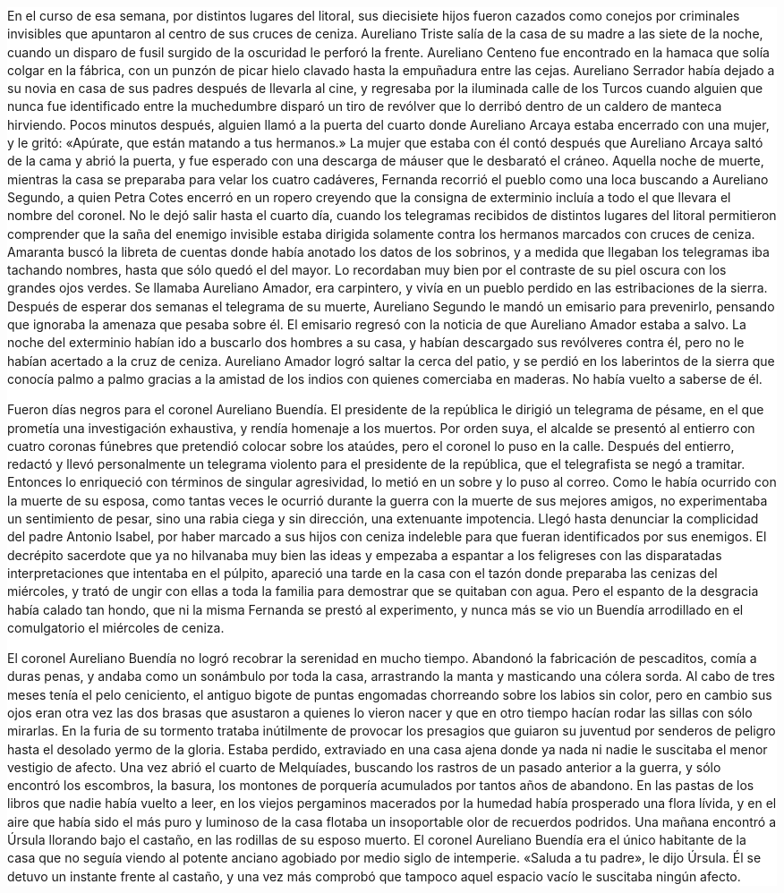 En el curso de esa semana, por distintos lugares del litoral, sus diecisiete hijos fueron cazados como conejos por criminales invisibles que apuntaron al centro de sus cruces de ceniza. Aureliano Triste salía de la casa de su madre a las siete de la noche, cuando un disparo de fusil surgido de la oscuridad le perforó la frente. Aureliano Centeno fue encontrado en la hamaca que solía colgar en la fábrica, con un punzón de picar hielo clavado hasta la empuñadura entre las cejas. Aureliano Serrador había dejado a su novia en casa de sus padres después de llevarla al cine, y regresaba por la iluminada calle de los Turcos cuando alguien que nunca fue identificado entre la muchedumbre disparó un tiro de revólver que lo derribó dentro de un caldero de manteca hirviendo. Pocos minutos después, alguien llamó a la puerta del cuarto donde Aureliano Arcaya estaba encerrado con una mujer, y le gritó: «Apúrate, que están matando a tus hermanos.» La mujer que estaba con él contó después que Aureliano Arcaya saltó de la cama y abrió la puerta, y fue esperado con una descarga de máuser que le desbarató el cráneo. Aquella noche de muerte, mientras la casa se preparaba para velar los cuatro cadáveres, Fernanda recorrió el pueblo como una loca buscando a Aureliano Segundo, a quien Petra Cotes encerró en un ropero creyendo que la consigna de exterminio incluía a todo el que llevara el nombre del coronel. No le dejó salir hasta el cuarto día, cuando los telegramas recibidos de distintos lugares del litoral permitieron comprender que la saña del enemigo invisible estaba dirigida solamente contra los hermanos marcados con cruces de ceniza. Amaranta buscó la libreta de cuentas donde había anotado los datos de los sobrinos, y a medida que llegaban los telegramas iba tachando nombres, hasta que sólo quedó el del mayor. Lo recordaban muy bien por el contraste de su piel oscura con los grandes ojos verdes. Se llamaba Aureliano Amador, era carpintero, y vivía en un pueblo perdido en las estribaciones de la sierra. Después de esperar dos semanas el telegrama de su muerte, Aureliano Segundo le mandó un emisario para prevenirlo, pensando que ignoraba la amenaza que pesaba sobre él. El emisario regresó con la noticia de que Aureliano Amador estaba a salvo. La noche del exterminio habían ido a buscarlo dos hombres a su casa, y habían descargado sus revólveres contra él, pero no le habían acertado a la cruz de ceniza. Aureliano Amador logró saltar la cerca del patio, y se perdió en los laberintos de la sierra que conocía palmo a palmo gracias a la amistad de los indios con quienes comerciaba en maderas. No había vuelto a saberse de él.

Fueron días negros para el coronel Aureliano Buendía. El presidente de la república le dirigió un telegrama de pésame, en el que prometía una investigación exhaustiva, y rendía homenaje a los muertos. Por orden suya, el alcalde se presentó al entierro con cuatro coronas fúnebres que pretendió colocar sobre los ataúdes, pero el coronel lo puso en la calle. Después del entierro, redactó y llevó personalmente un telegrama violento para el presidente de la república, que el telegrafista se negó a tramitar. Entonces lo enriqueció con términos de singular agresividad, lo metió en un sobre y lo puso al correo. Como le había ocurrido con la muerte de su esposa, como tantas veces le ocurrió durante la guerra con la muerte de sus mejores amigos, no experimentaba un sentimiento de pesar, sino una rabia ciega y sin dirección, una extenuante impotencia. Llegó hasta denunciar la complicidad del padre Antonio Isabel, por haber marcado a sus hijos con ceniza indeleble para que fueran identificados por sus enemigos. El decrépito sacerdote que ya no hilvanaba muy bien las ideas y empezaba a espantar a los feligreses con las disparatadas interpretaciones que intentaba en el púlpito, apareció una tarde en la casa con el tazón donde preparaba las cenizas del miércoles, y trató de ungir con ellas a toda la familia para demostrar que se quitaban con agua. Pero el espanto de la desgracia había calado tan hondo, que ni la misma Fernanda se prestó al experimento, y nunca más se vio un Buendía arrodillado en el comulgatorio el miércoles de ceniza.

El coronel Aureliano Buendía no logró recobrar la serenidad en mucho tiempo. Abandonó la fabricación de pescaditos, comía a duras penas, y andaba como un sonámbulo por toda la casa, arrastrando la manta y masticando una cólera sorda. Al cabo de tres meses tenía el pelo ceniciento, el antiguo bigote de puntas engomadas chorreando sobre los labios sin color, pero en cambio sus ojos eran otra vez las dos brasas que asustaron a quienes lo vieron nacer y que en otro tiempo hacían rodar las sillas con sólo mirarlas. En la furia de su tormento trataba inútilmente de provocar los presagios que guiaron su juventud por senderos de peligro hasta el desolado yermo de la gloria. Estaba perdido, extraviado en una casa ajena donde ya nada ni nadie le suscitaba el menor vestigio de afecto. Una vez abrió el cuarto de Melquíades, buscando los rastros de un pasado anterior a la guerra, y sólo encontró los escombros, la basura, los montones de porquería acumulados por tantos años de abandono. En las pastas de los libros que nadie había vuelto a leer, en los viejos pergaminos macerados por la humedad había prosperado una flora lívida, y en el aire que había sido el más puro y luminoso de la casa flotaba un insoportable olor de recuerdos podridos. Una mañana encontró a Úrsula llorando bajo el castaño, en las rodillas de su esposo muerto. El coronel Aureliano Buendía era el único habitante de la casa que no seguía viendo al potente anciano agobiado por medio siglo de intemperie. «Saluda a tu padre», le dijo Úrsula. Él se detuvo un instante frente al castaño, y una vez más comprobó que tampoco aquel espacio vacío le suscitaba ningún afecto.
